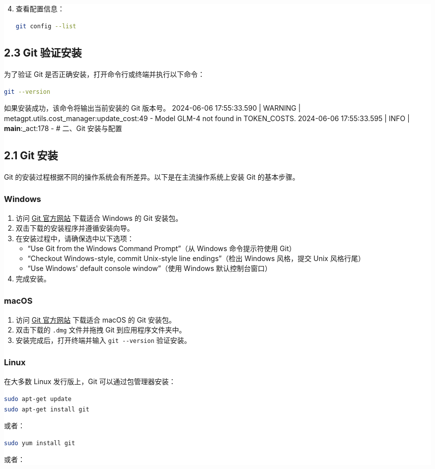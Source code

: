 4. 查看配置信息：

   ```bash
   git config --list
   ```

## 2.3 Git 验证安装

为了验证 Git 是否正确安装，打开命令行或终端并执行以下命令：

```bash
git --version
```

如果安装成功，该命令将输出当前安装的 Git 版本号。
2024-06-06 17:55:33.590 | WARNING  | metagpt.utils.cost_manager:update_cost:49 - Model GLM-4 not found in TOKEN_COSTS.
2024-06-06 17:55:33.595 | INFO     | __main__:_act:178 - # 二、Git 安装与配置

## 2.1 Git 安装

Git 的安装过程根据不同的操作系统会有所差异。以下是在主流操作系统上安装 Git 的基本步骤。

### Windows

1. 访问 [Git 官方网站](https://git-scm.com/download/win) 下载适合 Windows 的 Git 安装包。
2. 双击下载的安装程序并遵循安装向导。
3. 在安装过程中，请确保选中以下选项：
   - “Use Git from the Windows Command Prompt”（从 Windows 命令提示符使用 Git）
   - “Checkout Windows-style, commit Unix-style line endings”（检出 Windows 风格，提交 Unix 风格行尾）
   - “Use Windows' default console window”（使用 Windows 默认控制台窗口）
4. 完成安装。

### macOS

1. 访问 [Git 官方网站](https://git-scm.com/download/mac) 下载适合 macOS 的 Git 安装包。
2. 双击下载的 `.dmg` 文件并拖拽 Git 到应用程序文件夹中。
3. 安装完成后，打开终端并输入 `git --version` 验证安装。

### Linux

在大多数 Linux 发行版上，Git 可以通过包管理器安装：

```bash
sudo apt-get update
sudo apt-get install git
```

或者：

```bash
sudo yum install git
```

或者：
